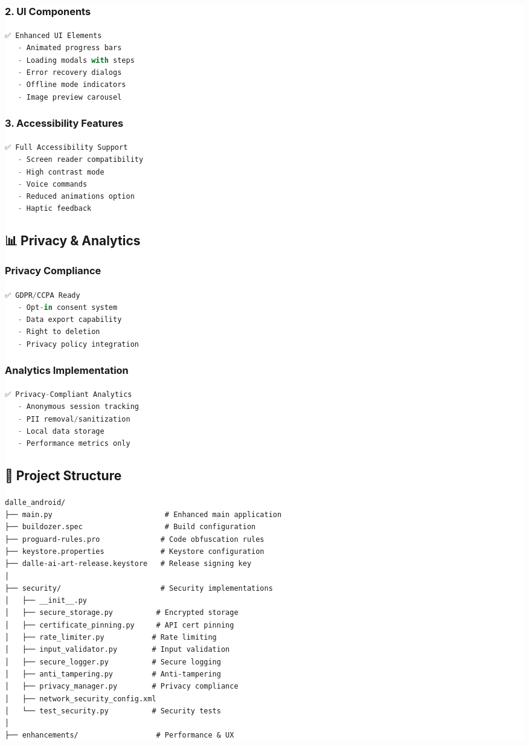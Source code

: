 ### 2. UI Components
```python
✅ Enhanced UI Elements
   - Animated progress bars
   - Loading modals with steps
   - Error recovery dialogs
   - Offline mode indicators
   - Image preview carousel
```

### 3. Accessibility Features
```python
✅ Full Accessibility Support
   - Screen reader compatibility
   - High contrast mode
   - Voice commands
   - Reduced animations option
   - Haptic feedback
```

## 📊 Privacy & Analytics

### Privacy Compliance
```python
✅ GDPR/CCPA Ready
   - Opt-in consent system
   - Data export capability
   - Right to deletion
   - Privacy policy integration
```

### Analytics Implementation
```python
✅ Privacy-Compliant Analytics
   - Anonymous session tracking
   - PII removal/sanitization
   - Local data storage
   - Performance metrics only
```

## 📁 Project Structure

```
dalle_android/
├── main.py                          # Enhanced main application
├── buildozer.spec                   # Build configuration
├── proguard-rules.pro              # Code obfuscation rules
├── keystore.properties             # Keystore configuration
├── dalle-ai-art-release.keystore   # Release signing key
│
├── security/                       # Security implementations
│   ├── __init__.py
│   ├── secure_storage.py          # Encrypted storage
│   ├── certificate_pinning.py     # API cert pinning
│   ├── rate_limiter.py           # Rate limiting
│   ├── input_validator.py        # Input validation
│   ├── secure_logger.py          # Secure logging
│   ├── anti_tampering.py         # Anti-tampering
│   ├── privacy_manager.py        # Privacy compliance
│   ├── network_security_config.xml
│   └── test_security.py          # Security tests
│
├── enhancements/                  # Performance & UX
```